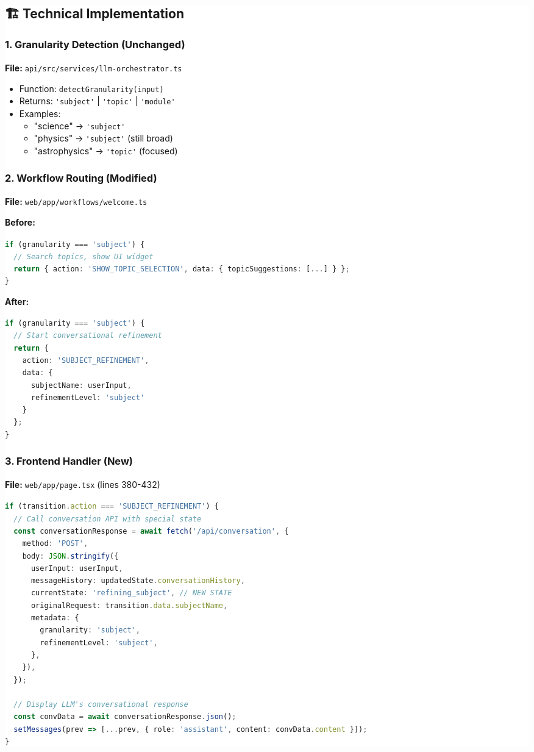 
## 🏗️ Technical Implementation

### 1. **Granularity Detection** (Unchanged)

**File:** `api/src/services/llm-orchestrator.ts`
- Function: `detectGranularity(input)`
- Returns: `'subject'` | `'topic'` | `'module'`
- Examples:
  - "science" → `'subject'`
  - "physics" → `'subject'` (still broad)
  - "astrophysics" → `'topic'` (focused)

### 2. **Workflow Routing** (Modified)

**File:** `web/app/workflows/welcome.ts`

**Before:**
```typescript
if (granularity === 'subject') {
  // Search topics, show UI widget
  return { action: 'SHOW_TOPIC_SELECTION', data: { topicSuggestions: [...] } };
}
```

**After:**
```typescript
if (granularity === 'subject') {
  // Start conversational refinement
  return { 
    action: 'SUBJECT_REFINEMENT', 
    data: { 
      subjectName: userInput,
      refinementLevel: 'subject'
    } 
  };
}
```

### 3. **Frontend Handler** (New)

**File:** `web/app/page.tsx` (lines 380-432)

```typescript
if (transition.action === 'SUBJECT_REFINEMENT') {
  // Call conversation API with special state
  const conversationResponse = await fetch('/api/conversation', {
    method: 'POST',
    body: JSON.stringify({
      userInput: userInput,
      messageHistory: updatedState.conversationHistory,
      currentState: 'refining_subject', // NEW STATE
      originalRequest: transition.data.subjectName,
      metadata: {
        granularity: 'subject',
        refinementLevel: 'subject',
      },
    }),
  });
  
  // Display LLM's conversational response
  const convData = await conversationResponse.json();
  setMessages(prev => [...prev, { role: 'assistant', content: convData.content }]);
}
```
